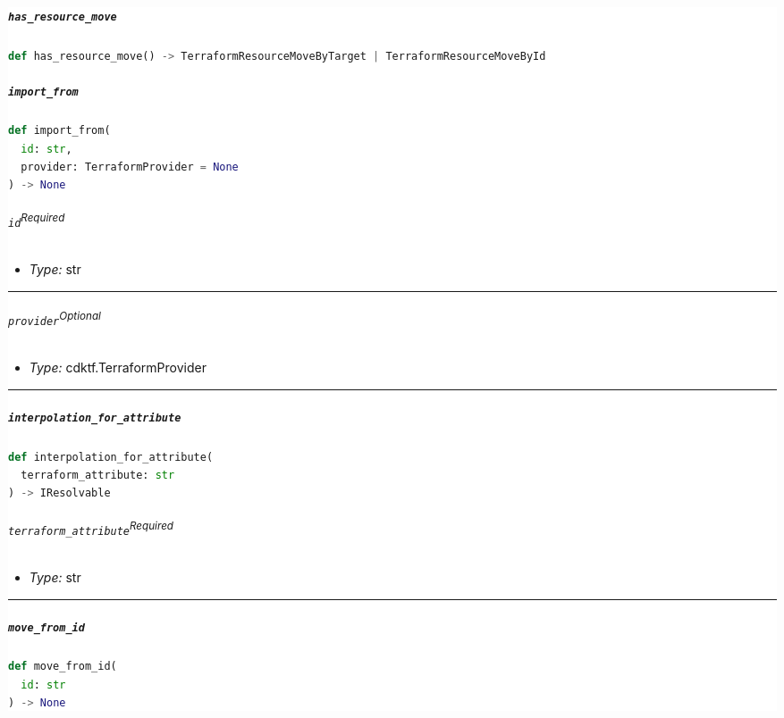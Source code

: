 ##### `has_resource_move` <a name="has_resource_move" id="@cdktf/provider-vault.githubTeam.GithubTeam.hasResourceMove"></a>

```python
def has_resource_move() -> TerraformResourceMoveByTarget | TerraformResourceMoveById
```

##### `import_from` <a name="import_from" id="@cdktf/provider-vault.githubTeam.GithubTeam.importFrom"></a>

```python
def import_from(
  id: str,
  provider: TerraformProvider = None
) -> None
```

###### `id`<sup>Required</sup> <a name="id" id="@cdktf/provider-vault.githubTeam.GithubTeam.importFrom.parameter.id"></a>

- *Type:* str

---

###### `provider`<sup>Optional</sup> <a name="provider" id="@cdktf/provider-vault.githubTeam.GithubTeam.importFrom.parameter.provider"></a>

- *Type:* cdktf.TerraformProvider

---

##### `interpolation_for_attribute` <a name="interpolation_for_attribute" id="@cdktf/provider-vault.githubTeam.GithubTeam.interpolationForAttribute"></a>

```python
def interpolation_for_attribute(
  terraform_attribute: str
) -> IResolvable
```

###### `terraform_attribute`<sup>Required</sup> <a name="terraform_attribute" id="@cdktf/provider-vault.githubTeam.GithubTeam.interpolationForAttribute.parameter.terraformAttribute"></a>

- *Type:* str

---

##### `move_from_id` <a name="move_from_id" id="@cdktf/provider-vault.githubTeam.GithubTeam.moveFromId"></a>

```python
def move_from_id(
  id: str
) -> None
```
